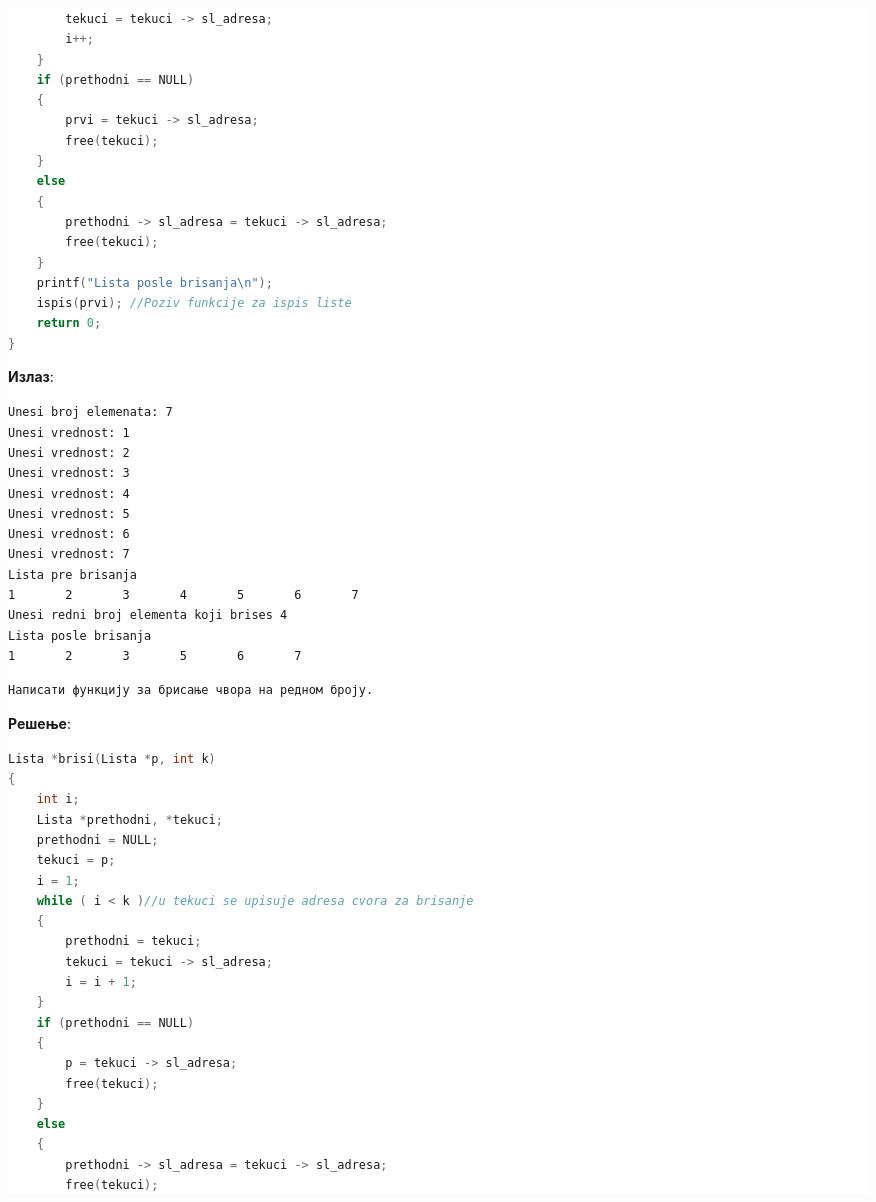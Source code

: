 ```c
        tekuci = tekuci -> sl_adresa;
        i++;
    }
    if (prethodni == NULL)
    {
        prvi = tekuci -> sl_adresa;
        free(tekuci);
    }
    else
    {
        prethodni -> sl_adresa = tekuci -> sl_adresa;
        free(tekuci);
    }
    printf("Lista posle brisanja\n");
    ispis(prvi); //Poziv funkcije za ispis liste
    return 0;
}
```

**Излаз**:

```text
Unesi broj elemenata: 7
Unesi vrednost: 1
Unesi vrednost: 2
Unesi vrednost: 3
Unesi vrednost: 4
Unesi vrednost: 5
Unesi vrednost: 6
Unesi vrednost: 7
Lista pre brisanja
1       2       3       4       5       6       7
Unesi redni broj elementa koji brises 4
Lista posle brisanja
1       2       3       5       6       7
```


```{questionnote}
Написати функцију за брисање чвора на редном броју.
```

**Решење**:

```c
Lista *brisi(Lista *p, int k)
{
    int i;
    Lista *prethodni, *tekuci;
    prethodni = NULL;
    tekuci = p;
    i = 1;
    while ( i < k )//u tekuci se upisuje adresa cvora za brisanje
    {
        prethodni = tekuci;
        tekuci = tekuci -> sl_adresa;
        i = i + 1;
    }
    if (prethodni == NULL)
    {
        p = tekuci -> sl_adresa;
        free(tekuci);
    }
    else
    {
        prethodni -> sl_adresa = tekuci -> sl_adresa;
        free(tekuci);
```